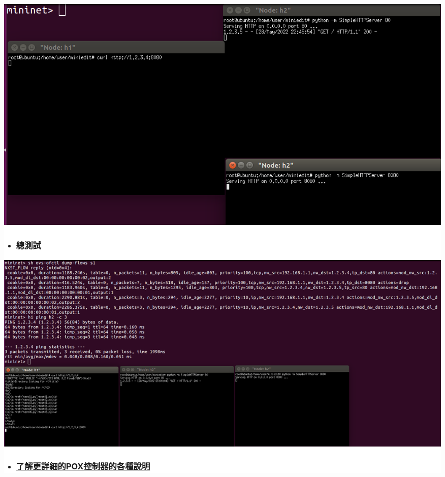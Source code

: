 ![需求測試](./pict/test04-5.png)

* ### 總測試
![測試](./pict/test05.png)

* ### [了解更詳細的POX控制器的各種說明](https://noxrepo.github.io/pox-doc/html/)